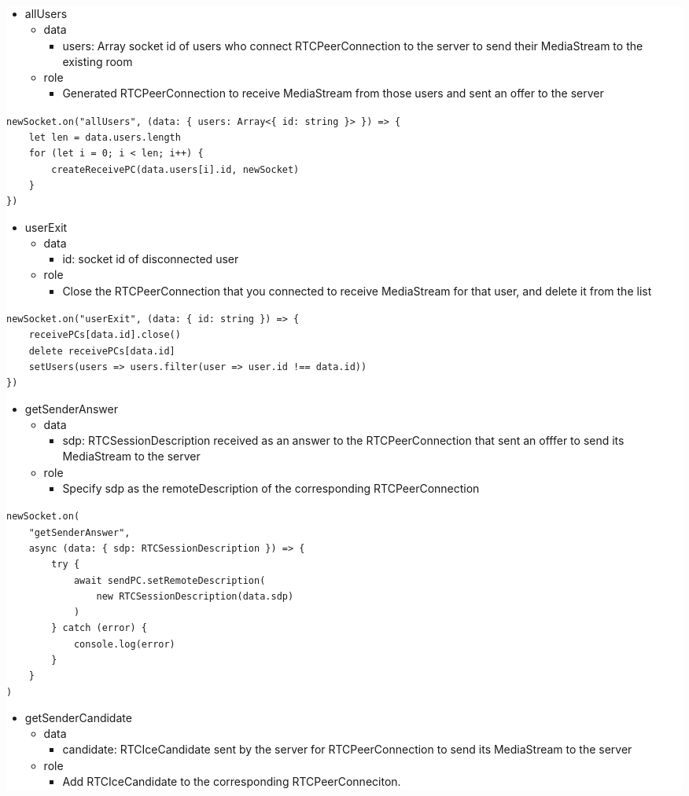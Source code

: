 -   allUsers
    -   data
        -   users: Array socket id of users who connect RTCPeerConnection to the server to send their MediaStream to the existing room
    -   role
        -   Generated RTCPeerConnection to receive MediaStream from those users and sent an offer to the server

```tsx
newSocket.on("allUsers", (data: { users: Array<{ id: string }> }) => {
    let len = data.users.length
    for (let i = 0; i < len; i++) {
        createReceivePC(data.users[i].id, newSocket)
    }
})
```

-   userExit
    -   data
        -   id: socket id of disconnected user
    -   role
        -   Close the RTCPeerConnection that you connected to receive MediaStream for that user, and delete it from the list

```tsx
newSocket.on("userExit", (data: { id: string }) => {
    receivePCs[data.id].close()
    delete receivePCs[data.id]
    setUsers(users => users.filter(user => user.id !== data.id))
})
```

-   getSenderAnswer
    -   data
        -   sdp: RTCSessionDescription received as an answer to the RTCPeerConnection that sent an offfer to send its MediaStream to the server
    -   role
        -   Specify sdp as the remoteDescription of the corresponding RTCPeerConnection

```tsx
newSocket.on(
    "getSenderAnswer",
    async (data: { sdp: RTCSessionDescription }) => {
        try {
            await sendPC.setRemoteDescription(
                new RTCSessionDescription(data.sdp)
            )
        } catch (error) {
            console.log(error)
        }
    }
)
```

-   getSenderCandidate
    -   data
        -   candidate: RTCIceCandidate sent by the server for RTCPeerConnection to send its MediaStream to the server
    -   role
        -   Add RTCIceCandidate to the corresponding RTCPeerConneciton.
